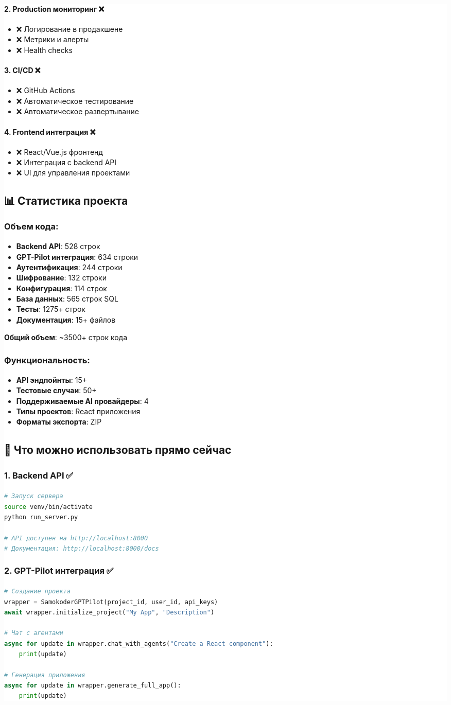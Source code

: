 #### 2. **Production мониторинг** ❌
- ❌ Логирование в продакшене
- ❌ Метрики и алерты
- ❌ Health checks

#### 3. **CI/CD** ❌
- ❌ GitHub Actions
- ❌ Автоматическое тестирование
- ❌ Автоматическое развертывание

#### 4. **Frontend интеграция** ❌
- ❌ React/Vue.js фронтенд
- ❌ Интеграция с backend API
- ❌ UI для управления проектами

## 📊 Статистика проекта

### Объем кода:
- **Backend API**: 528 строк
- **GPT-Pilot интеграция**: 634 строки
- **Аутентификация**: 244 строки
- **Шифрование**: 132 строки
- **Конфигурация**: 114 строк
- **База данных**: 565 строк SQL
- **Тесты**: 1275+ строк
- **Документация**: 15+ файлов

**Общий объем**: ~3500+ строк кода

### Функциональность:
- **API эндпойнты**: 15+
- **Тестовые случаи**: 50+
- **Поддерживаемые AI провайдеры**: 4
- **Типы проектов**: React приложения
- **Форматы экспорта**: ZIP

## 🚀 Что можно использовать прямо сейчас

### 1. **Backend API** ✅
```bash
# Запуск сервера
source venv/bin/activate
python run_server.py

# API доступен на http://localhost:8000
# Документация: http://localhost:8000/docs
```

### 2. **GPT-Pilot интеграция** ✅
```python
# Создание проекта
wrapper = SamokoderGPTPilot(project_id, user_id, api_keys)
await wrapper.initialize_project("My App", "Description")

# Чат с агентами
async for update in wrapper.chat_with_agents("Create a React component"):
    print(update)

# Генерация приложения
async for update in wrapper.generate_full_app():
    print(update)
```
